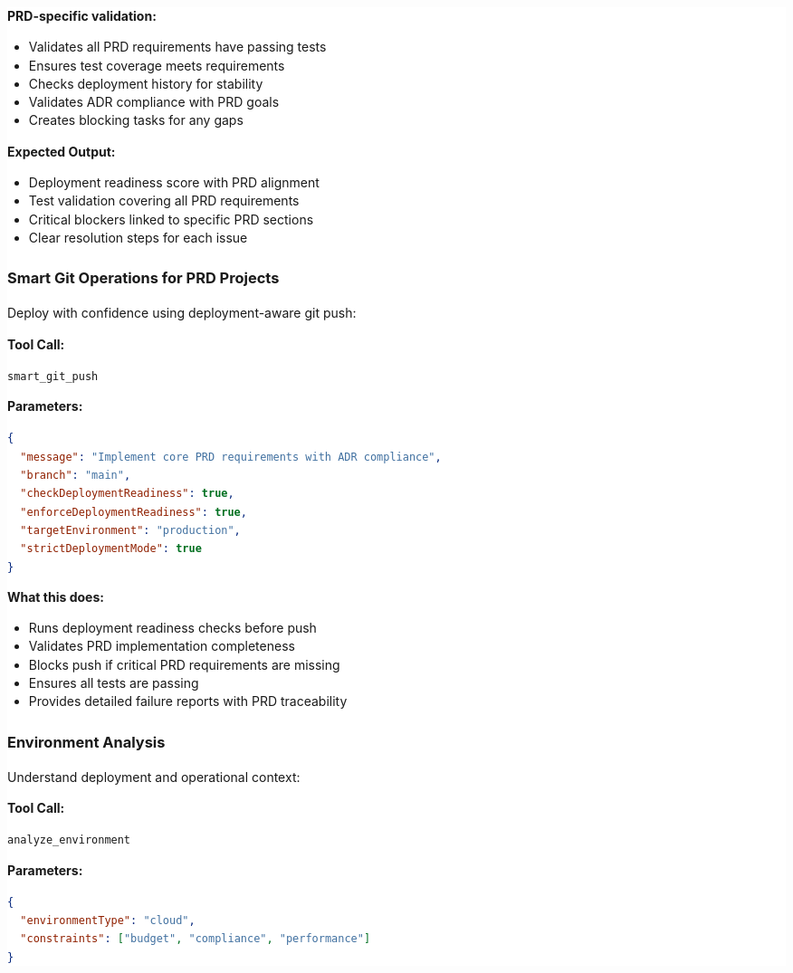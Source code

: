 **PRD-specific validation:**

- Validates all PRD requirements have passing tests
- Ensures test coverage meets requirements
- Checks deployment history for stability
- Validates ADR compliance with PRD goals
- Creates blocking tasks for any gaps

**Expected Output:**

- Deployment readiness score with PRD alignment
- Test validation covering all PRD requirements
- Critical blockers linked to specific PRD sections
- Clear resolution steps for each issue

### Smart Git Operations for PRD Projects

Deploy with confidence using deployment-aware git push:

**Tool Call:**

```
smart_git_push
```

**Parameters:**

```json
{
  "message": "Implement core PRD requirements with ADR compliance",
  "branch": "main",
  "checkDeploymentReadiness": true,
  "enforceDeploymentReadiness": true,
  "targetEnvironment": "production",
  "strictDeploymentMode": true
}
```

**What this does:**

- Runs deployment readiness checks before push
- Validates PRD implementation completeness
- Blocks push if critical PRD requirements are missing
- Ensures all tests are passing
- Provides detailed failure reports with PRD traceability

### Environment Analysis

Understand deployment and operational context:

**Tool Call:**

```
analyze_environment
```

**Parameters:**

```json
{
  "environmentType": "cloud",
  "constraints": ["budget", "compliance", "performance"]
}
```
